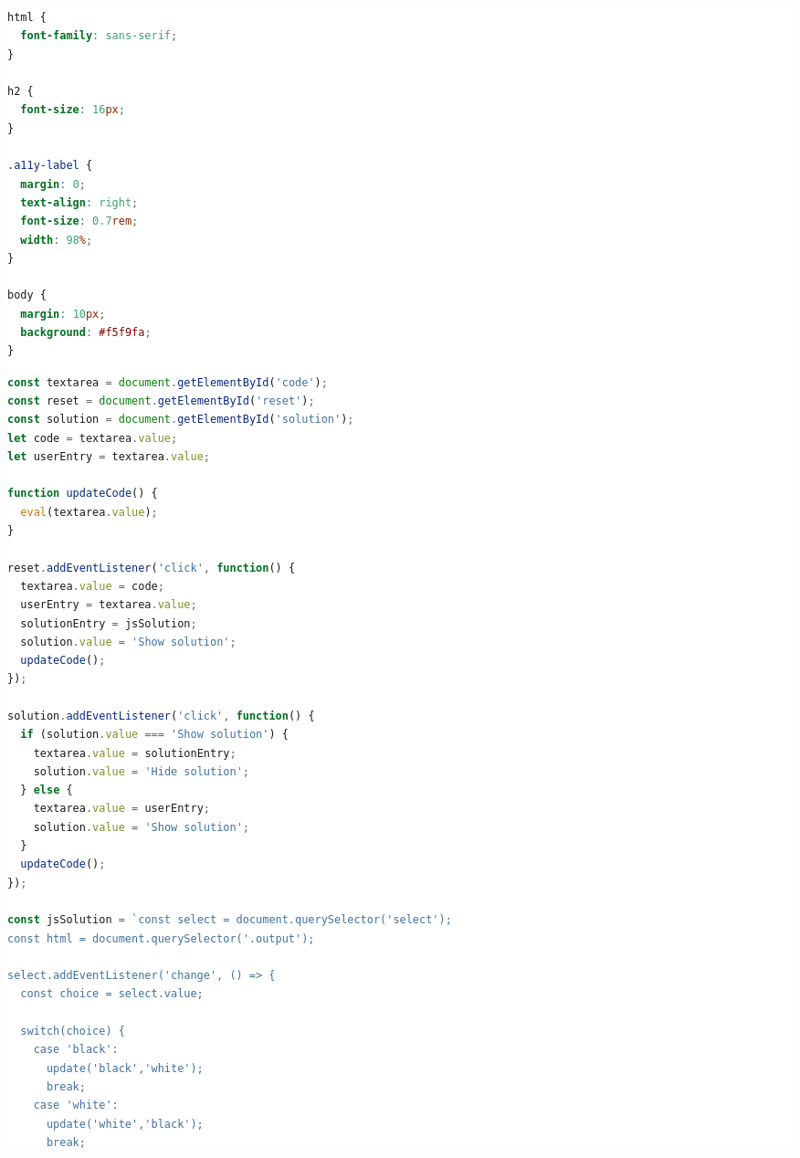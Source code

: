 ```css hidden
html {
  font-family: sans-serif;
}

h2 {
  font-size: 16px;
}

.a11y-label {
  margin: 0;
  text-align: right;
  font-size: 0.7rem;
  width: 98%;
}

body {
  margin: 10px;
  background: #f5f9fa;
}
```

```js hidden
const textarea = document.getElementById('code');
const reset = document.getElementById('reset');
const solution = document.getElementById('solution');
let code = textarea.value;
let userEntry = textarea.value;

function updateCode() {
  eval(textarea.value);
}

reset.addEventListener('click', function() {
  textarea.value = code;
  userEntry = textarea.value;
  solutionEntry = jsSolution;
  solution.value = 'Show solution';
  updateCode();
});

solution.addEventListener('click', function() {
  if (solution.value === 'Show solution') {
    textarea.value = solutionEntry;
    solution.value = 'Hide solution';
  } else {
    textarea.value = userEntry;
    solution.value = 'Show solution';
  }
  updateCode();
});

const jsSolution = `const select = document.querySelector('select');
const html = document.querySelector('.output');

select.addEventListener('change', () => {
  const choice = select.value;

  switch(choice) {
    case 'black':
      update('black','white');
      break;
    case 'white':
      update('white','black');
      break;
```